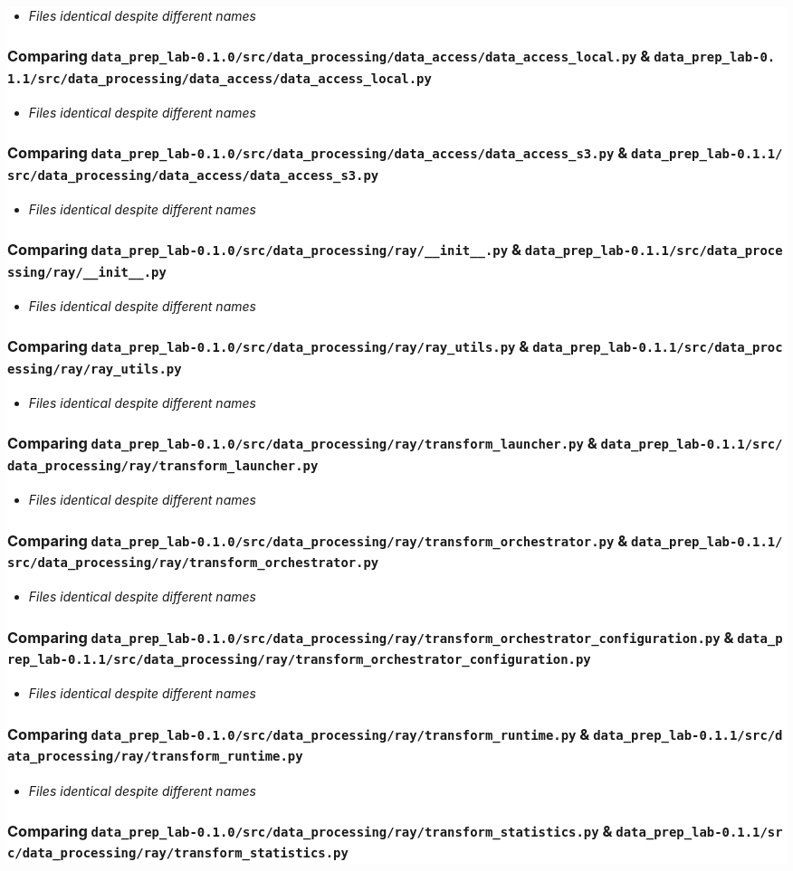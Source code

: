  * *Files identical despite different names*

### Comparing `data_prep_lab-0.1.0/src/data_processing/data_access/data_access_local.py` & `data_prep_lab-0.1.1/src/data_processing/data_access/data_access_local.py`

 * *Files identical despite different names*

### Comparing `data_prep_lab-0.1.0/src/data_processing/data_access/data_access_s3.py` & `data_prep_lab-0.1.1/src/data_processing/data_access/data_access_s3.py`

 * *Files identical despite different names*

### Comparing `data_prep_lab-0.1.0/src/data_processing/ray/__init__.py` & `data_prep_lab-0.1.1/src/data_processing/ray/__init__.py`

 * *Files identical despite different names*

### Comparing `data_prep_lab-0.1.0/src/data_processing/ray/ray_utils.py` & `data_prep_lab-0.1.1/src/data_processing/ray/ray_utils.py`

 * *Files identical despite different names*

### Comparing `data_prep_lab-0.1.0/src/data_processing/ray/transform_launcher.py` & `data_prep_lab-0.1.1/src/data_processing/ray/transform_launcher.py`

 * *Files identical despite different names*

### Comparing `data_prep_lab-0.1.0/src/data_processing/ray/transform_orchestrator.py` & `data_prep_lab-0.1.1/src/data_processing/ray/transform_orchestrator.py`

 * *Files identical despite different names*

### Comparing `data_prep_lab-0.1.0/src/data_processing/ray/transform_orchestrator_configuration.py` & `data_prep_lab-0.1.1/src/data_processing/ray/transform_orchestrator_configuration.py`

 * *Files identical despite different names*

### Comparing `data_prep_lab-0.1.0/src/data_processing/ray/transform_runtime.py` & `data_prep_lab-0.1.1/src/data_processing/ray/transform_runtime.py`

 * *Files identical despite different names*

### Comparing `data_prep_lab-0.1.0/src/data_processing/ray/transform_statistics.py` & `data_prep_lab-0.1.1/src/data_processing/ray/transform_statistics.py`

